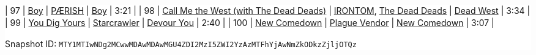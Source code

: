 | 97 | [Boy](https://open.spotify.com/track/2hshvAEGDQESVol0zrHPQU) | [PÆRISH](https://open.spotify.com/artist/0waXk4SsKZBRCf7kiwi6uL) | [Boy](https://open.spotify.com/album/0QbdLXY2Y1uROAxsautWnI) | 3:21 |
| 98 | [Call Me the West \(with The Dead Deads\)](https://open.spotify.com/track/5RKOybryugxajbMOTU9aIl) | [IRONTOM](https://open.spotify.com/artist/4KY9rCrokaoFzvMfX98u1q), [The Dead Deads](https://open.spotify.com/artist/5WGrqaw1HnSJTslqdqZKOj) | [Dead West](https://open.spotify.com/album/5KpwOCB78vI5n4jYCJknU2) | 3:34 |
| 99 | [You Dig Yours](https://open.spotify.com/track/0RIExW6hQSwx4r6lk74dQm) | [Starcrawler](https://open.spotify.com/artist/0ZhtrY2Lt1s9klwm03lu8i) | [Devour You](https://open.spotify.com/album/0WmStcm2iIpUyPVIkAgE9i) | 2:40 |
| 100 | [New Comedown](https://open.spotify.com/track/4kbBYfLMIfzAnt9WoSDmvS) | [Plague Vendor](https://open.spotify.com/artist/680qtSVCs3xqNWqZd4khh5) | [New Comedown](https://open.spotify.com/album/3Dtvv3X6YgICRPEAlywpt3) | 3:07 |

Snapshot ID: `MTY1MTIwNDg2MCwwMDAwMDAwMGU4ZDI2MzI5ZWI2YzAzMTFhYjAwNmZkODkzZjljOTQz`
